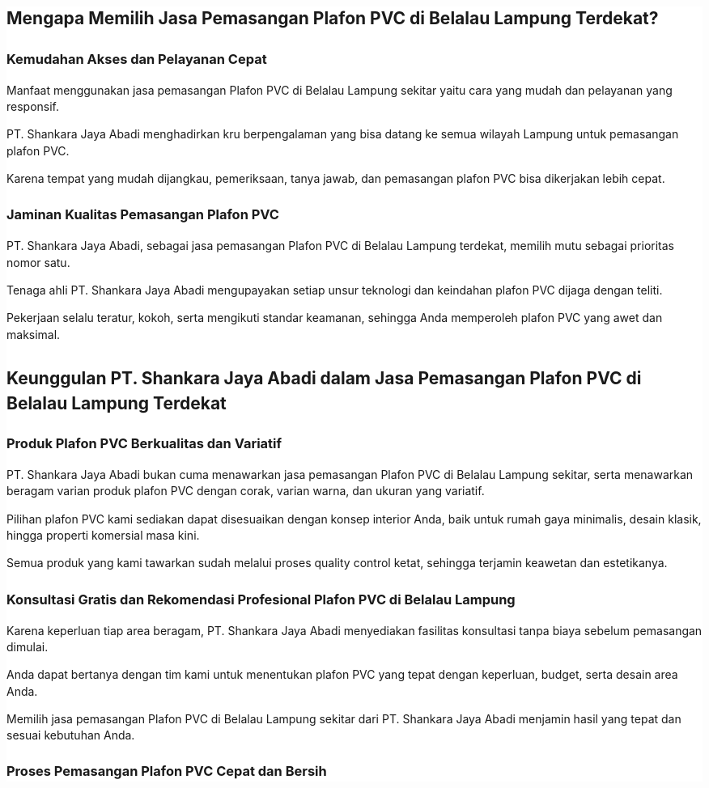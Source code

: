 ## Mengapa Memilih Jasa Pemasangan Plafon PVC di Belalau Lampung Terdekat?

### Kemudahan Akses dan Pelayanan Cepat

Manfaat menggunakan jasa pemasangan Plafon PVC di Belalau Lampung sekitar yaitu cara yang mudah dan pelayanan yang responsif.

PT. Shankara Jaya Abadi menghadirkan kru berpengalaman yang bisa datang ke semua wilayah Lampung untuk pemasangan plafon PVC.

Karena tempat yang mudah dijangkau, pemeriksaan, tanya jawab, dan pemasangan plafon PVC bisa dikerjakan lebih cepat.

### Jaminan Kualitas Pemasangan Plafon PVC

PT. Shankara Jaya Abadi, sebagai jasa pemasangan Plafon PVC di Belalau Lampung terdekat, memilih mutu sebagai prioritas nomor satu.

Tenaga ahli PT. Shankara Jaya Abadi mengupayakan setiap unsur teknologi dan keindahan plafon PVC dijaga dengan teliti.

Pekerjaan selalu teratur, kokoh, serta mengikuti standar keamanan, sehingga Anda memperoleh plafon PVC yang awet dan maksimal.

## Keunggulan PT. Shankara Jaya Abadi dalam Jasa Pemasangan Plafon PVC di Belalau Lampung Terdekat

### Produk Plafon PVC Berkualitas dan Variatif

PT. Shankara Jaya Abadi bukan cuma menawarkan jasa pemasangan Plafon PVC di Belalau Lampung sekitar, serta menawarkan beragam varian produk plafon PVC dengan corak, varian warna, dan ukuran yang variatif.

Pilihan plafon PVC kami sediakan dapat disesuaikan dengan konsep interior Anda, baik untuk rumah gaya minimalis, desain klasik, hingga properti komersial masa kini.

Semua produk yang kami tawarkan sudah melalui proses quality control ketat, sehingga terjamin keawetan dan estetikanya.

### Konsultasi Gratis dan Rekomendasi Profesional Plafon PVC di Belalau Lampung

Karena keperluan tiap area beragam, PT. Shankara Jaya Abadi menyediakan fasilitas konsultasi tanpa biaya sebelum pemasangan dimulai.

Anda dapat bertanya dengan tim kami untuk menentukan plafon PVC yang tepat dengan keperluan, budget, serta desain area Anda.

Memilih jasa pemasangan Plafon PVC di Belalau Lampung sekitar dari PT. Shankara Jaya Abadi menjamin hasil yang tepat dan sesuai kebutuhan Anda.

### Proses Pemasangan Plafon PVC Cepat dan Bersih
